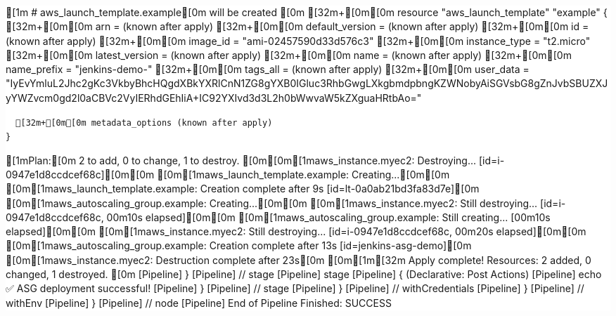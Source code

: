 [1m  # aws_launch_template.example[0m will be created
[0m  [32m+[0m[0m resource "aws_launch_template" "example" {
      [32m+[0m[0m arn             = (known after apply)
      [32m+[0m[0m default_version = (known after apply)
      [32m+[0m[0m id              = (known after apply)
      [32m+[0m[0m image_id        = "ami-02457590d33d576c3"
      [32m+[0m[0m instance_type   = "t2.micro"
      [32m+[0m[0m latest_version  = (known after apply)
      [32m+[0m[0m name            = (known after apply)
      [32m+[0m[0m name_prefix     = "jenkins-demo-"
      [32m+[0m[0m tags_all        = (known after apply)
      [32m+[0m[0m user_data       = "IyEvYmluL2Jhc2gKc3VkbyBhcHQgdXBkYXRlCnN1ZG8gYXB0IGluc3RhbGwgLXkgbmdpbngKZWNobyAiSGVsbG8gZnJvbSBUZXJyYWZvcm0gd2l0aCBVc2VyIERhdGEhIiA+IC92YXIvd3d3L2h0bWwvaW5kZXguaHRtbAo="

      [32m+[0m[0m metadata_options (known after apply)
    }

[1mPlan:[0m 2 to add, 0 to change, 1 to destroy.
[0m[0m[1maws_instance.myec2: Destroying... [id=i-0947e1d8ccdcef68c][0m[0m
[0m[1maws_launch_template.example: Creating...[0m[0m
[0m[1maws_launch_template.example: Creation complete after 9s [id=lt-0a0ab21bd3fa83d7e][0m
[0m[1maws_autoscaling_group.example: Creating...[0m[0m
[0m[1maws_instance.myec2: Still destroying... [id=i-0947e1d8ccdcef68c, 00m10s elapsed][0m[0m
[0m[1maws_autoscaling_group.example: Still creating... [00m10s elapsed][0m[0m
[0m[1maws_instance.myec2: Still destroying... [id=i-0947e1d8ccdcef68c, 00m20s elapsed][0m[0m
[0m[1maws_autoscaling_group.example: Creation complete after 13s [id=jenkins-asg-demo][0m
[0m[1maws_instance.myec2: Destruction complete after 23s[0m
[0m[1m[32m
Apply complete! Resources: 2 added, 0 changed, 1 destroyed.
[0m
[Pipeline] }
[Pipeline] // stage
[Pipeline] stage
[Pipeline] { (Declarative: Post Actions)
[Pipeline] echo
✅ ASG deployment successful!
[Pipeline] }
[Pipeline] // stage
[Pipeline] }
[Pipeline] // withCredentials
[Pipeline] }
[Pipeline] // withEnv
[Pipeline] }
[Pipeline] // node
[Pipeline] End of Pipeline
Finished: SUCCESS


